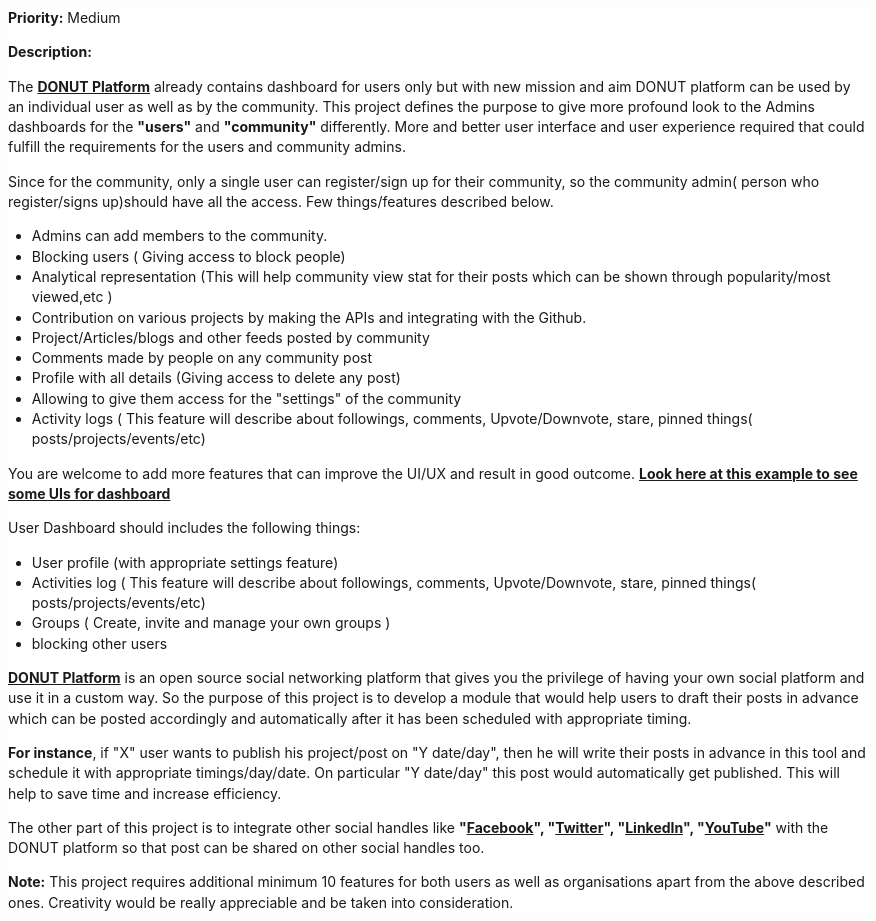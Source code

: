 **Priority:** Medium

**Description:**

The [**DONUT Platform**](https://github.com/codeuino/Social-Platform-Donut) already contains dashboard for users only but with new mission and aim DONUT platform can be used by an individual user as well as by the community. This project defines the purpose to give more profound look to the Admins dashboards for the **"users"** and **"community"** differently. More and better user interface and user experience required that could fulfill the requirements for the users and community admins.

Since for the community, only a single user can register/sign up for their community, so the community admin\( person who register/signs up\)should have all the access. Few things/features described below.

* Admins can add members to the community.
* Blocking users \( Giving access to block people\)
* Analytical representation \(This will help community view stat for their posts which can be shown through popularity/most viewed,etc \)
* Contribution on various projects by making the APIs and integrating with the Github.
* Project/Articles/blogs and other feeds posted by community
* Comments made by people on any community post
* Profile with all details \(Giving access to delete any post\)
* Allowing to give them access for the "settings" of the community
* Activity logs \( This feature will describe about followings, comments, Upvote/Downvote, stare, pinned things\( posts/projects/events/etc\)

You are welcome to add more features that can improve the UI/UX and result in good outcome. [**Look here at this example to see some UIs for dashboard**](https://wrapbootstrap.com/themes/admin)

User Dashboard should includes the following things:

* User profile \(with appropriate settings feature\)
* Activities log \( This feature will describe about followings, comments, Upvote/Downvote, stare, pinned things\( posts/projects/events/etc\)
* Groups \( Create, invite and manage your own groups \)
* blocking other users

[**DONUT Platform**](https://github.com/codeuino/Social-Platform-Donut) is an open source social networking platform that gives you the privilege of having your own social platform and use it in a custom way. So the purpose of this project is to develop a module that would help users to draft their posts in advance which can be posted accordingly and automatically after it has been scheduled with appropriate timing.

**For instance**, if "X" user wants to publish his project/post on "Y date/day", then he will write their posts in advance in this tool and schedule it with appropriate timings/day/date. On particular "Y date/day" this post would automatically get published. This will help to save time and increase efficiency.

The other part of this project is to integrate other social handles like **"**[**Facebook**](http://www.facebook.com)**", "**[**Twitter**](http://www.twitter.com)**", "**[**LinkedIn**](https://www.linkedin.com)**", "**[**YouTube**](https://www.youtube.com)**"** with the DONUT platform so that post can be shared on other social handles too.

**Note:** This project requires additional minimum 10 features for both users as well as organisations apart from the above described ones. Creativity would be really appreciable and be taken into consideration.
